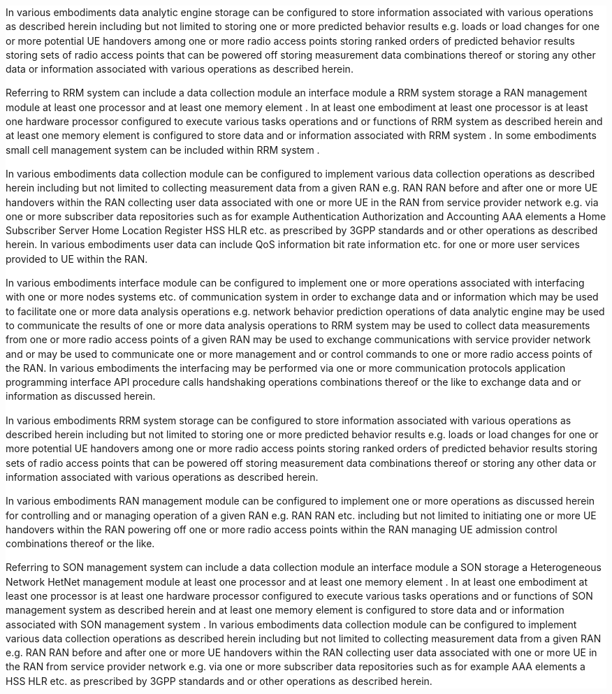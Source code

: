 In various embodiments data analytic engine storage can be configured to store information associated with various operations as described herein including but not limited to storing one or more predicted behavior results e.g. loads or load changes for one or more potential UE handovers among one or more radio access points storing ranked orders of predicted behavior results storing sets of radio access points that can be powered off storing measurement data combinations thereof or storing any other data or information associated with various operations as described herein.

Referring to RRM system can include a data collection module an interface module a RRM system storage a RAN management module at least one processor and at least one memory element . In at least one embodiment at least one processor is at least one hardware processor configured to execute various tasks operations and or functions of RRM system as described herein and at least one memory element is configured to store data and or information associated with RRM system . In some embodiments small cell management system can be included within RRM system .

In various embodiments data collection module can be configured to implement various data collection operations as described herein including but not limited to collecting measurement data from a given RAN e.g. RAN RAN before and after one or more UE handovers within the RAN collecting user data associated with one or more UE in the RAN from service provider network e.g. via one or more subscriber data repositories such as for example Authentication Authorization and Accounting AAA elements a Home Subscriber Server Home Location Register HSS HLR etc. as prescribed by 3GPP standards and or other operations as described herein. In various embodiments user data can include QoS information bit rate information etc. for one or more user services provided to UE within the RAN.

In various embodiments interface module can be configured to implement one or more operations associated with interfacing with one or more nodes systems etc. of communication system in order to exchange data and or information which may be used to facilitate one or more data analysis operations e.g. network behavior prediction operations of data analytic engine may be used to communicate the results of one or more data analysis operations to RRM system may be used to collect data measurements from one or more radio access points of a given RAN may be used to exchange communications with service provider network and or may be used to communicate one or more management and or control commands to one or more radio access points of the RAN. In various embodiments the interfacing may be performed via one or more communication protocols application programming interface API procedure calls handshaking operations combinations thereof or the like to exchange data and or information as discussed herein.

In various embodiments RRM system storage can be configured to store information associated with various operations as described herein including but not limited to storing one or more predicted behavior results e.g. loads or load changes for one or more potential UE handovers among one or more radio access points storing ranked orders of predicted behavior results storing sets of radio access points that can be powered off storing measurement data combinations thereof or storing any other data or information associated with various operations as described herein.

In various embodiments RAN management module can be configured to implement one or more operations as discussed herein for controlling and or managing operation of a given RAN e.g. RAN RAN etc. including but not limited to initiating one or more UE handovers within the RAN powering off one or more radio access points within the RAN managing UE admission control combinations thereof or the like.

Referring to SON management system can include a data collection module an interface module a SON storage a Heterogeneous Network HetNet management module at least one processor and at least one memory element . In at least one embodiment at least one processor is at least one hardware processor configured to execute various tasks operations and or functions of SON management system as described herein and at least one memory element is configured to store data and or information associated with SON management system . In various embodiments data collection module can be configured to implement various data collection operations as described herein including but not limited to collecting measurement data from a given RAN e.g. RAN RAN before and after one or more UE handovers within the RAN collecting user data associated with one or more UE in the RAN from service provider network e.g. via one or more subscriber data repositories such as for example AAA elements a HSS HLR etc. as prescribed by 3GPP standards and or other operations as described herein.
